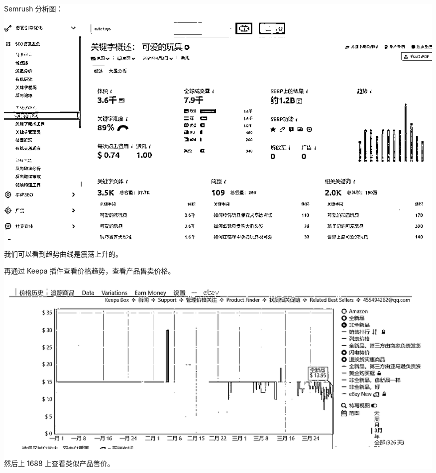 Semrush 分析图：

![](img/amazon_1489.png)

我们可以看到趋势曲线是震荡上升的。

再通过 Keepa 插件查看价格趋势，查看产品售卖价格。

 

 

![](img/amazon_1494.png)

然后上 1688 上查看类似产品售价。
